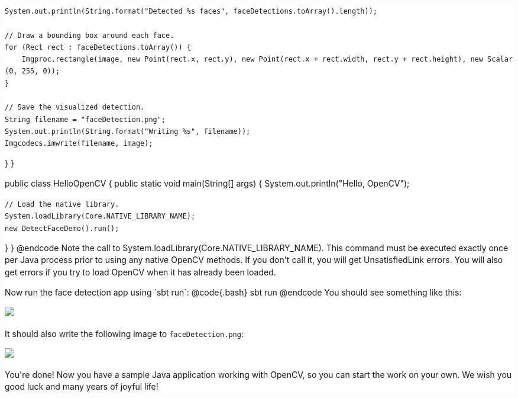     System.out.println(String.format("Detected %s faces", faceDetections.toArray().length));

    // Draw a bounding box around each face.
    for (Rect rect : faceDetections.toArray()) {
        Imgproc.rectangle(image, new Point(rect.x, rect.y), new Point(rect.x + rect.width, rect.y + rect.height), new Scalar(0, 255, 0));
    }

    // Save the visualized detection.
    String filename = "faceDetection.png";
    System.out.println(String.format("Writing %s", filename));
    Imgcodecs.imwrite(filename, image);
  }
}

public class HelloOpenCV {
  public static void main(String[] args) {
    System.out.println("Hello, OpenCV");

    // Load the native library.
    System.loadLibrary(Core.NATIVE_LIBRARY_NAME);
    new DetectFaceDemo().run();
  }
}
@endcode
Note the call to System.loadLibrary(Core.NATIVE_LIBRARY_NAME). This command must be executed
exactly once per Java process prior to using any native OpenCV methods. If you don't call it, you
will get UnsatisfiedLink errors. You will also get errors if you try to load OpenCV when it has
already been loaded.

Now run the face detection app using \`sbt run\`:
@code{.bash}
sbt run
@endcode
You should see something like this:

![](images/sbt_run_face.png)

It should also write the following image to `faceDetection.png`:

![](images/faceDetection.png)

You're done! Now you have a sample Java application working with OpenCV, so you can start the work
on your own. We wish you good luck and many years of joyful life!
